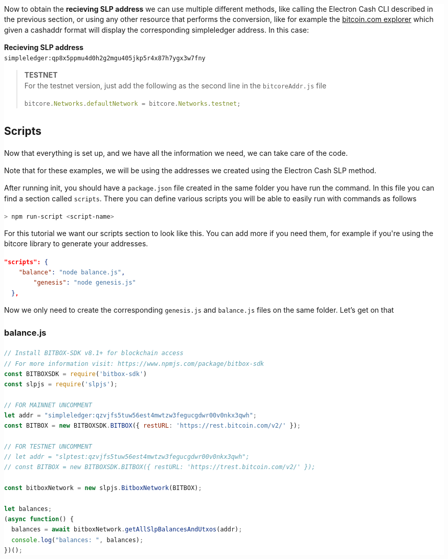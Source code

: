Now to obtain the **recieving SLP address** we can use multiple different methods, like calling the Electron Cash CLI described in the previous section, or using any other resource that performs the conversion, like for example the [bitcoin.com explorer](https://explorer.bitcoin.com/bch) which given a cashaddr format will display the corresponding simpleledger address. In this case:

**Recieving SLP address**    
`simpleledger:qp8x5ppmu4d0h2g2mgu405jkp5r4x87h7ygx3w7fny`

> **TESTNET**    
> For the testnet version, just add the following as the second line in the `bitcoreAddr.js` file    
> ```javascript
> bitcore.Networks.defaultNetwork = bitcore.Networks.testnet;
> ````


## Scripts

Now that everything is set up, and we have all the information we need, we can take care of the code.

Note that for these examples, we will be using the addresses we created using the Electron Cash SLP method.

After running init, you should have a `package.json` file created in the same folder you have run the command. In this file you can find a section called `scripts`. There you can define various scripts you will be able to easily run with commands as follows

```bash
> npm run-script <script-name>
```

For this tutorial we want our scripts section to look like this. You can add more if you need them, for example if you're using the bitcore library to generate your addresses.

```json
"scripts": {
	"balance": "node balance.js",
    	"genesis": "node genesis.js"
  },
```

Now we only need to create the corresponding `genesis.js` and `balance.js` files on the same folder. Let’s get on that

### balance.js

```javascript
// Install BITBOX-SDK v8.1+ for blockchain access
// For more information visit: https://www.npmjs.com/package/bitbox-sdk
const BITBOXSDK = require('bitbox-sdk')
const slpjs = require('slpjs');

// FOR MAINNET UNCOMMENT
let addr = "simpleledger:qzvjfs5tuw56est4mwtzw3fegucgdwr00v0nkx3qwh";
const BITBOX = new BITBOXSDK.BITBOX({ restURL: 'https://rest.bitcoin.com/v2/' });

// FOR TESTNET UNCOMMENT
// let addr = "slptest:qzvjfs5tuw56est4mwtzw3fegucgdwr00v0nkx3qwh";
// const BITBOX = new BITBOXSDK.BITBOX({ restURL: 'https://trest.bitcoin.com/v2/' });

const bitboxNetwork = new slpjs.BitboxNetwork(BITBOX);

let balances;
(async function() {
  balances = await bitboxNetwork.getAllSlpBalancesAndUtxos(addr);
  console.log("balances: ", balances);
})();
```
